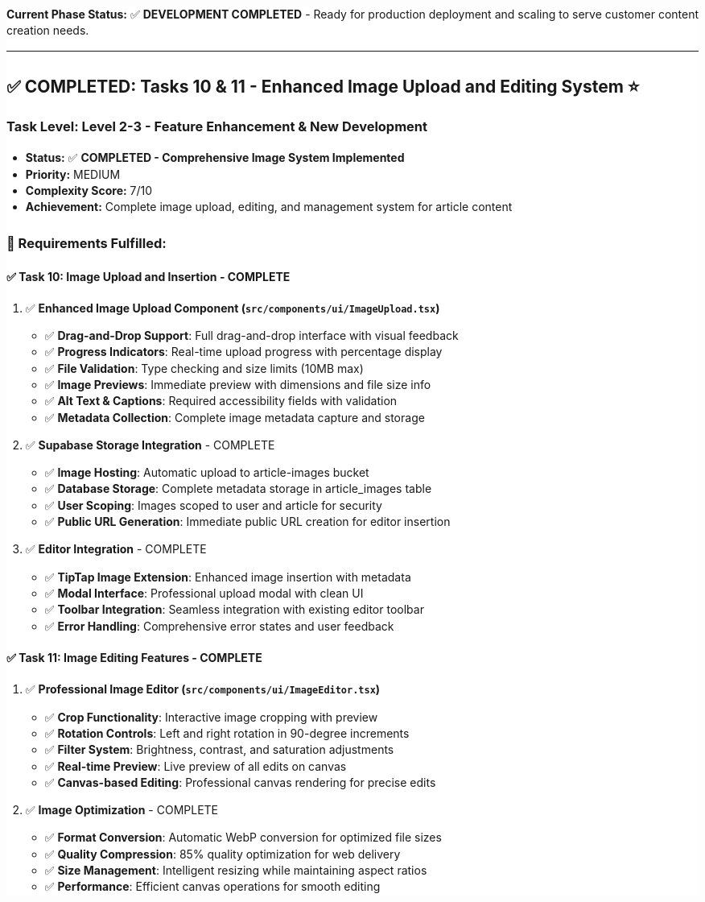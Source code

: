 **Current Phase Status:** ✅ **DEVELOPMENT COMPLETED** - Ready for production deployment and scaling to serve customer content creation needs.

---

## ✅ COMPLETED: Tasks 10 & 11 - Enhanced Image Upload and Editing System ⭐

### **Task Level: Level 2-3 - Feature Enhancement & New Development**
- **Status:** ✅ **COMPLETED - Comprehensive Image System Implemented**
- **Priority:** MEDIUM
- **Complexity Score:** 7/10
- **Achievement:** Complete image upload, editing, and management system for article content

### **🎯 Requirements Fulfilled:**

#### **✅ Task 10: Image Upload and Insertion** - COMPLETE
1. ✅ **Enhanced Image Upload Component (`src/components/ui/ImageUpload.tsx`)**
   - ✅ **Drag-and-Drop Support**: Full drag-and-drop interface with visual feedback
   - ✅ **Progress Indicators**: Real-time upload progress with percentage display
   - ✅ **File Validation**: Type checking and size limits (10MB max)
   - ✅ **Image Previews**: Immediate preview with dimensions and file size info
   - ✅ **Alt Text & Captions**: Required accessibility fields with validation
   - ✅ **Metadata Collection**: Complete image metadata capture and storage

2. ✅ **Supabase Storage Integration** - COMPLETE
   - ✅ **Image Hosting**: Automatic upload to article-images bucket
   - ✅ **Database Storage**: Complete metadata storage in article_images table
   - ✅ **User Scoping**: Images scoped to user and article for security
   - ✅ **Public URL Generation**: Immediate public URL creation for editor insertion

3. ✅ **Editor Integration** - COMPLETE
   - ✅ **TipTap Image Extension**: Enhanced image insertion with metadata
   - ✅ **Modal Interface**: Professional upload modal with clean UI
   - ✅ **Toolbar Integration**: Seamless integration with existing editor toolbar
   - ✅ **Error Handling**: Comprehensive error states and user feedback

#### **✅ Task 11: Image Editing Features** - COMPLETE
1. ✅ **Professional Image Editor (`src/components/ui/ImageEditor.tsx`)**
   - ✅ **Crop Functionality**: Interactive image cropping with preview
   - ✅ **Rotation Controls**: Left and right rotation in 90-degree increments
   - ✅ **Filter System**: Brightness, contrast, and saturation adjustments
   - ✅ **Real-time Preview**: Live preview of all edits on canvas
   - ✅ **Canvas-based Editing**: Professional canvas rendering for precise edits

2. ✅ **Image Optimization** - COMPLETE
   - ✅ **Format Conversion**: Automatic WebP conversion for optimized file sizes
   - ✅ **Quality Compression**: 85% quality optimization for web delivery
   - ✅ **Size Management**: Intelligent resizing while maintaining aspect ratios
   - ✅ **Performance**: Efficient canvas operations for smooth editing
